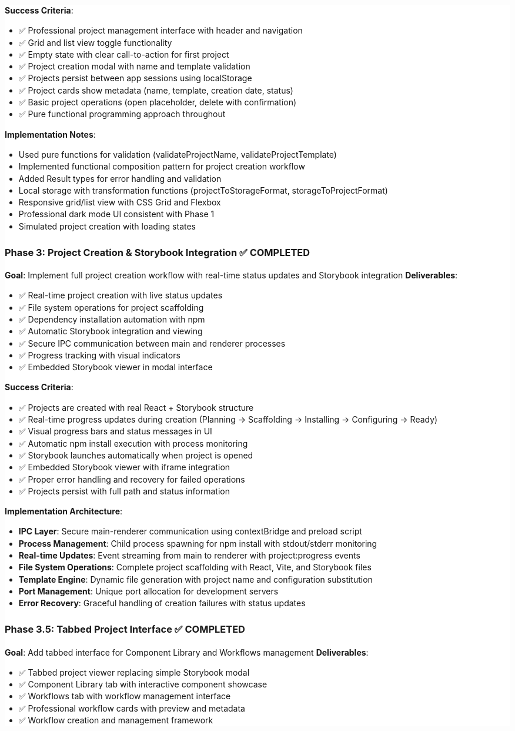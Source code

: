 **Success Criteria**:
- ✅ Professional project management interface with header and navigation
- ✅ Grid and list view toggle functionality
- ✅ Empty state with clear call-to-action for first project
- ✅ Project creation modal with name and template validation
- ✅ Projects persist between app sessions using localStorage
- ✅ Project cards show metadata (name, template, creation date, status)
- ✅ Basic project operations (open placeholder, delete with confirmation)
- ✅ Pure functional programming approach throughout

**Implementation Notes**:
- Used pure functions for validation (validateProjectName, validateProjectTemplate)
- Implemented functional composition pattern for project creation workflow
- Added Result types for error handling and validation
- Local storage with transformation functions (projectToStorageFormat, storageToProjectFormat)
- Responsive grid/list view with CSS Grid and Flexbox
- Professional dark mode UI consistent with Phase 1
- Simulated project creation with loading states

### Phase 3: Project Creation & Storybook Integration ✅ COMPLETED  
**Goal**: Implement full project creation workflow with real-time status updates and Storybook integration
**Deliverables**:
- ✅ Real-time project creation with live status updates
- ✅ File system operations for project scaffolding  
- ✅ Dependency installation automation with npm
- ✅ Automatic Storybook integration and viewing
- ✅ Secure IPC communication between main and renderer processes
- ✅ Progress tracking with visual indicators
- ✅ Embedded Storybook viewer in modal interface

**Success Criteria**:
- ✅ Projects are created with real React + Storybook structure
- ✅ Real-time progress updates during creation (Planning → Scaffolding → Installing → Configuring → Ready)
- ✅ Visual progress bars and status messages in UI
- ✅ Automatic npm install execution with process monitoring
- ✅ Storybook launches automatically when project is opened
- ✅ Embedded Storybook viewer with iframe integration
- ✅ Proper error handling and recovery for failed operations
- ✅ Projects persist with full path and status information

**Implementation Architecture**:
- **IPC Layer**: Secure main-renderer communication using contextBridge and preload script
- **Process Management**: Child process spawning for npm install with stdout/stderr monitoring
- **Real-time Updates**: Event streaming from main to renderer with project:progress events
- **File System Operations**: Complete project scaffolding with React, Vite, and Storybook files
- **Template Engine**: Dynamic file generation with project name and configuration substitution
- **Port Management**: Unique port allocation for development servers
- **Error Recovery**: Graceful handling of creation failures with status updates

### Phase 3.5: Tabbed Project Interface ✅ COMPLETED
**Goal**: Add tabbed interface for Component Library and Workflows management
**Deliverables**:
- ✅ Tabbed project viewer replacing simple Storybook modal
- ✅ Component Library tab with interactive component showcase
- ✅ Workflows tab with workflow management interface
- ✅ Professional workflow cards with preview and metadata
- ✅ Workflow creation and management framework
